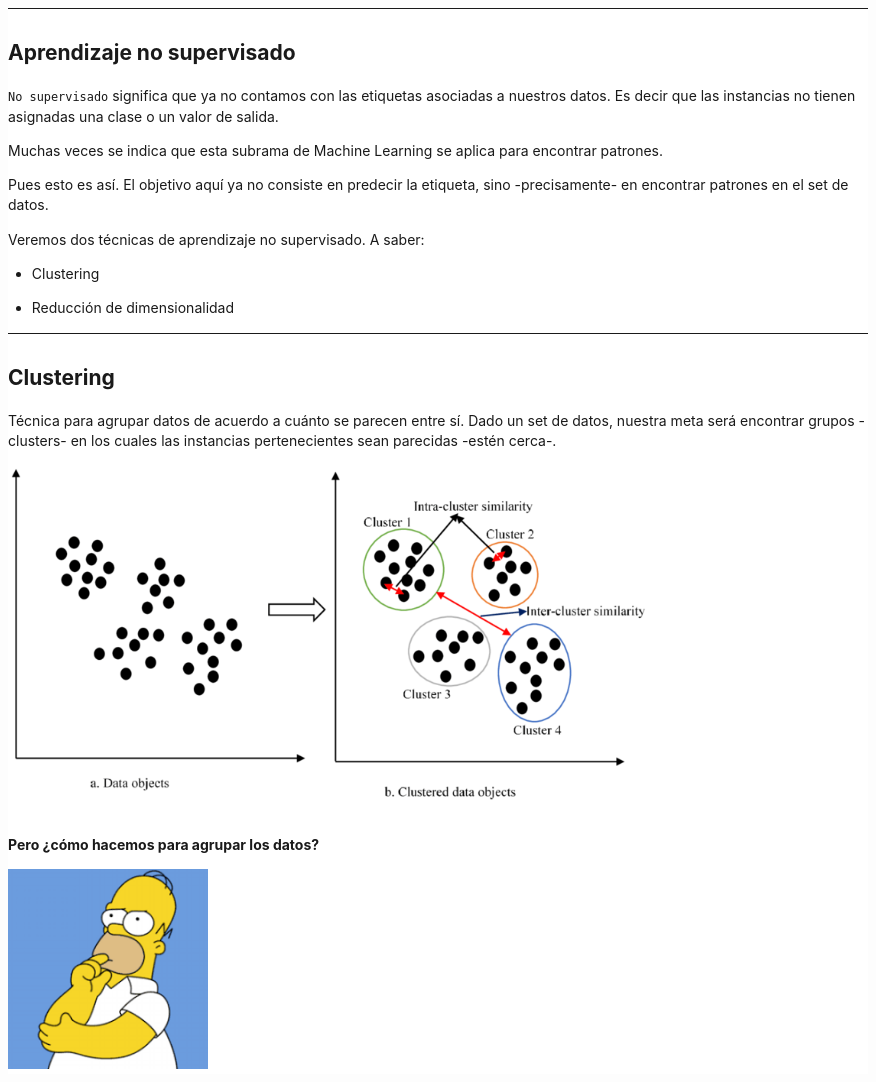 - - -

## **Aprendizaje no supervisado**

`No supervisado` significa que ya no contamos con las etiquetas asociadas a nuestros datos. Es decir que las instancias no tienen asignadas una clase o un valor de salida. 

Muchas veces se indica que esta subrama de Machine Learning se aplica para encontrar patrones.

Pues esto es así. El objetivo aquí ya no consiste en predecir la etiqueta, sino -precisamente- en encontrar patrones en el set de datos.

Veremos dos técnicas de aprendizaje no supervisado. A saber:

+ Clustering

+ Reducción de dimensionalidad

- - -

## **Clustering**

Técnica para agrupar datos de acuerdo a cuánto se parecen entre sí. Dado un set de datos, nuestra meta será encontrar grupos -clusters- en los cuales las instancias pertenecientes sean parecidas -estén cerca-.

<img src = "/assets/clust.png" height = 350>

**Pero ¿cómo hacemos para agrupar los datos?**

<img src = "/assets/hom.png" height = 200>
